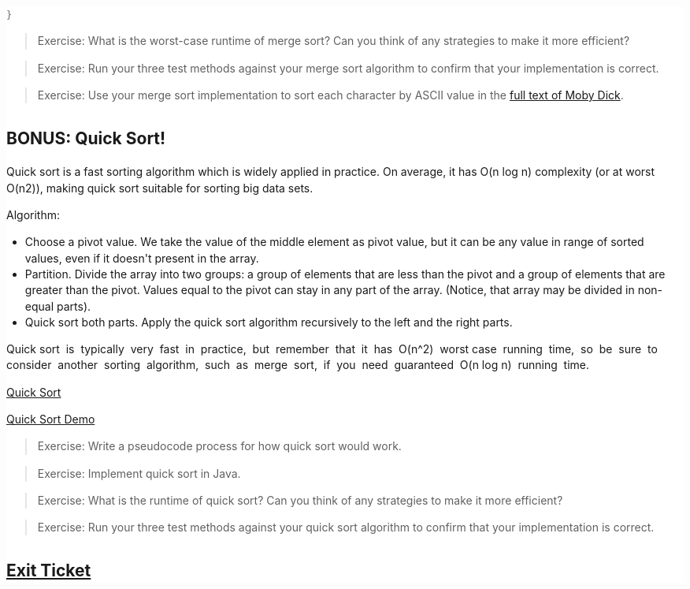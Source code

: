 ```java
}
```

> Exercise: What is the worst-case runtime of merge sort? Can you think of any strategies to make it more efficient?

> Exercise: Run your three test methods against your merge sort algorithm to confirm that your implementation is correct.

> Exercise: Use your merge sort implementation to sort each character by ASCII value in the [full text of Moby Dick](https://faculty.washington.edu/stepp/courses/2004autumn/tcss143/lectures/files/2004-11-08/mobydick.txt).

## BONUS: Quick Sort!

Quick sort is a fast sorting algorithm which is widely applied in practice. On average, it has O(n log n) complexity (or at worst O(n2)), making quick sort suitable for sorting big data sets. 

Algorithm:
- Choose a pivot value. We take the value of the middle element as pivot value, but it can be any value in range of sorted values, even if it doesn't present in the array.
- Partition. Divide the array into two groups: a group of elements that are less than the pivot and a group of elements that are greater than the pivot. Values equal to the pivot can stay in any part of the array. (Notice, that array may be divided in non-equal parts).
- Quick sort both parts. Apply the quick sort algorithm recursively to the left and the right parts.

Quick sort  is  typically  very  fast  in  practice,  but  remember  that  it  has  O(n^2)  worst case  running  time,  so  be  sure  to  consider  another  sorting  algorithm,  such  as  merge  sort,  if  you  need  guaranteed  O(n log n)  running  time.

[Quick Sort](https://www.youtube.com/watch?v=8hEyhs3OV1w)

[Quick Sort Demo](https://www.youtube.com/watch?v=aQiWF4E8flQ)

> Exercise: Write a pseudocode process for how quick sort would work.

> Exercise: Implement quick sort in Java.

> Exercise: What is the runtime of quick sort? Can you think of any strategies to make it more efficient?

> Exercise: Run your three test methods against your quick sort algorithm to confirm that your implementation is correct.

## [Exit Ticket](https://goo.gl/forms/KXgXe2dmiSvBCgzq1)

